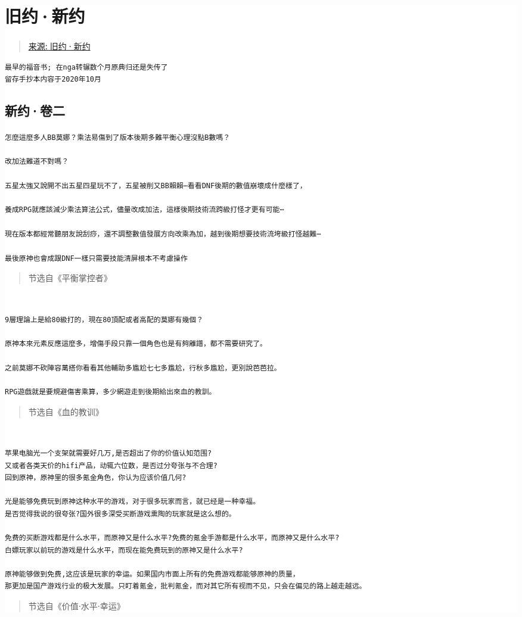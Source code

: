 # 旧约 · 新约
> [来源: 旧约 · 新约](https://github.com/Trojblue/Genshin-Bible/blob/main/assets/testament.md)

```
最早的福音书; 在nga转辗数个月原典归还是失传了
留存手抄本内容于2020年10月
```

## 新约 · 卷二

```
怎麼這麼多人BB莫娜？乘法易傷到了版本後期多難平衡心理沒點B數嗎？

改加法難道不對嗎？

五星太強又說開不出五星四星玩不了，五星被削又BB賴賴⋯看看DNF後期的數值崩壞成什麼樣了，

養成RPG就應該減少乘法算法公式，儘量改成加法，這樣後期技術流跨級打怪才更有可能⋯

現在版本都經常聽朋友說刮痧，還不調整數值發展方向改乘為加，越到後期想要技術流垮級打怪越難⋯

最後原神也會成跟DNF一樣只需要技能清屏根本不考慮操作
```
> 节选自《平衡掌控者》

<br>

```
9層理論上是給80級打的，現在80頂配或者高配的莫娜有幾個？

原神本來元素反應這麼多，增傷手段只靠一個角色也是有夠離譜，都不需要研究了。

之前莫娜不砍陣容萬搭你看看其他輔助多尷尬七七多尷尬，行秋多尷尬，更別說芭芭拉。

RPG遊戲就是要規避傷害乘算，多少網遊走到後期給出來血的教訓。
```
> 节选自《血的教训》

<br>

```
苹果电脑光一个支架就需要好几万,是否超出了你的价值认知范围?
又或者各类天价的hifi产品，动辄六位数，是否过分夸张与不合理? 
回到原神，原神里的很多氪金角色，你认为应该价值几何?

光是能够免费玩到原神这种水平的游戏，对于很多玩家而言，就已经是一种幸福。
是否觉得我说的很夸张?国外很多深受买断游戏熏陶的玩家就是这么想的。

免费的买断游戏都是什么水平，而原神又是什么水平?免费的氪金手游都是什么水平，而原神又是什么水平?
白嫖玩家以前玩的游戏是什么水平，而现在能免费玩到的原神又是什么水平?

原神能够做到免费,这应该是玩家的幸运。如果国内市面上所有的免费游戏都能够原神的质量，
那更加是国产游戏行业的极大发展。只盯着氪金，批判氪金，而对其它所有视而不见，只会在偏见的路上越走越远。
```
> 节选自《价值·水平·幸运》

